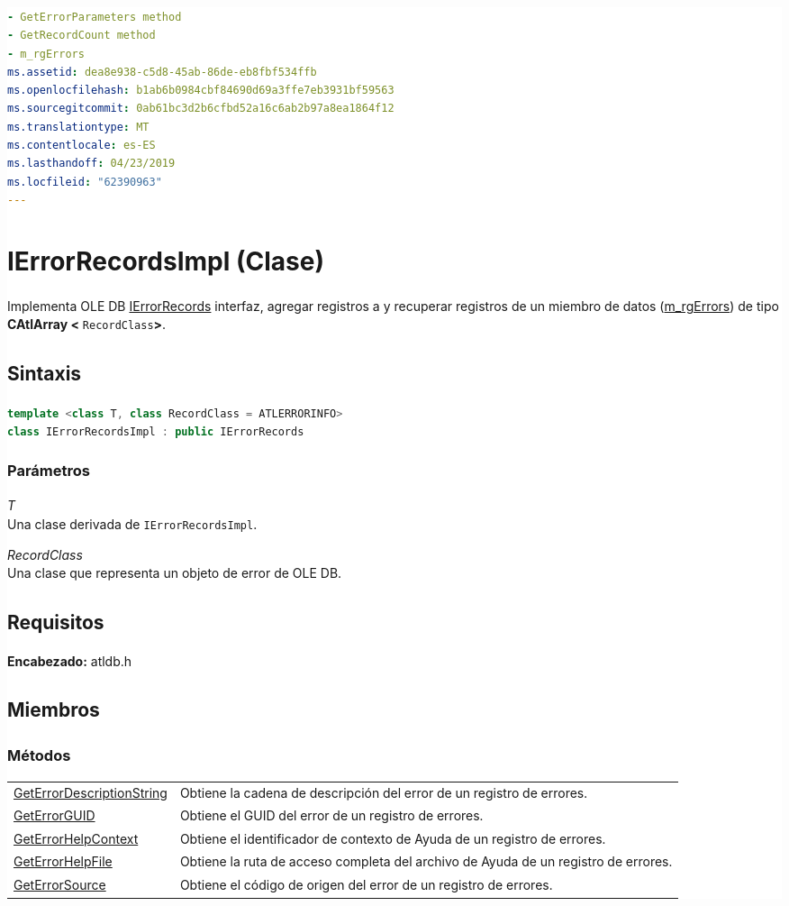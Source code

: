 ```yaml
- GetErrorParameters method
- GetRecordCount method
- m_rgErrors
ms.assetid: dea8e938-c5d8-45ab-86de-eb8fbf534ffb
ms.openlocfilehash: b1ab6b0984cbf84690d69a3ffe7eb3931bf59563
ms.sourcegitcommit: 0ab61bc3d2b6cfbd52a16c6ab2b97a8ea1864f12
ms.translationtype: MT
ms.contentlocale: es-ES
ms.lasthandoff: 04/23/2019
ms.locfileid: "62390963"
---
```

# <a name="ierrorrecordsimpl-class"></a>IErrorRecordsImpl (Clase)

Implementa OLE DB [IErrorRecords](/previous-versions/windows/desktop/ms718112(v=vs.85)) interfaz, agregar registros a y recuperar registros de un miembro de datos ([m_rgErrors](../../data/oledb/ierrorrecordsimpl-m-rgerrors.md)) de tipo **CAtlArray <** `RecordClass`**>**.

## <a name="syntax"></a>Sintaxis

```cpp
template <class T, class RecordClass = ATLERRORINFO>
class IErrorRecordsImpl : public IErrorRecords
```

### <a name="parameters"></a>Parámetros

*T*<br/>
Una clase derivada de `IErrorRecordsImpl`.

*RecordClass*<br/>
Una clase que representa un objeto de error de OLE DB.

## <a name="requirements"></a>Requisitos

**Encabezado:** atldb.h

## <a name="members"></a>Miembros

### <a name="methods"></a>Métodos

|||
|-|-|
|[GetErrorDescriptionString](#geterrordescriptionstring)|Obtiene la cadena de descripción del error de un registro de errores.|
|[GetErrorGUID](#geterrorguid)|Obtiene el GUID del error de un registro de errores.|
|[GetErrorHelpContext](#geterrorhelpcontext)|Obtiene el identificador de contexto de Ayuda de un registro de errores.|
|[GetErrorHelpFile](#geterrorhelpfile)|Obtiene la ruta de acceso completa del archivo de Ayuda de un registro de errores.|
|[GetErrorSource](#geterrorsource)|Obtiene el código de origen del error de un registro de errores.|
